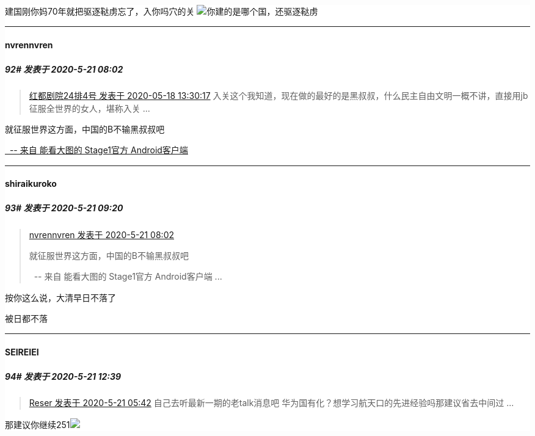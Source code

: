 建国刚你妈70年就把驱逐鞑虏忘了，入你吗穴的关</blockquote>
<img src="https://static.saraba1st.com/image/smiley/face2017/047.png" referrerpolicy="no-referrer">你建的是哪个国，还驱逐鞑虏







-----

####  nvrennvren  
##### 92#       发表于 2020-5-21 08:02



<blockquote><a href="httphttps://bbs.saraba1st.com/2b/forum.php?mod=redirect&amp;goto=findpost&amp;pid=47463079&amp;ptid=1935896" target="_blank">红都剧院24排4号 发表于 2020-05-18 13:30:17</a>
入关这个我知道，现在做的最好的是黑叔叔，什么民主自由文明一概不讲，直接用jb征服全世界的女人，堪称入关 ...</blockquote>就征服世界这方面，中国的B不输黑叔叔吧

[  -- 来自 能看大图的 Stage1官方 Android客户端](https://www.coolapk.com/apk/140634)







-----

####  shiraikuroko  
##### 93#       发表于 2020-5-21 09:20



<blockquote><a href="httphttps://bbs.saraba1st.com/2b/forum.php?mod=redirect&amp;goto=findpost&amp;pid=47497674&amp;ptid=1935896" target="_blank">nvrennvren 发表于 2020-5-21 08:02</a>

就征服世界这方面，中国的B不输黑叔叔吧


  -- 来自 能看大图的 Stage1官方 Android客户端 ...</blockquote>
按你这么说，大清早日不落了


被日都不落







-----

####  SEIREIEI  
##### 94#       发表于 2020-5-21 12:39



<blockquote><a href="httphttps://bbs.saraba1st.com/2b/forum.php?mod=redirect&amp;goto=findpost&amp;pid=47497383&amp;ptid=1935896" target="_blank">Reser 发表于 2020-5-21 05:42</a>
自己去听最新一期的老talk消息吧
华为国有化？想学习航天口的先进经验吗那建议省去中间过 ...</blockquote>
那建议你继续251<img src="https://static.saraba1st.com/image/smiley/face2017/049.png" referrerpolicy="no-referrer">
